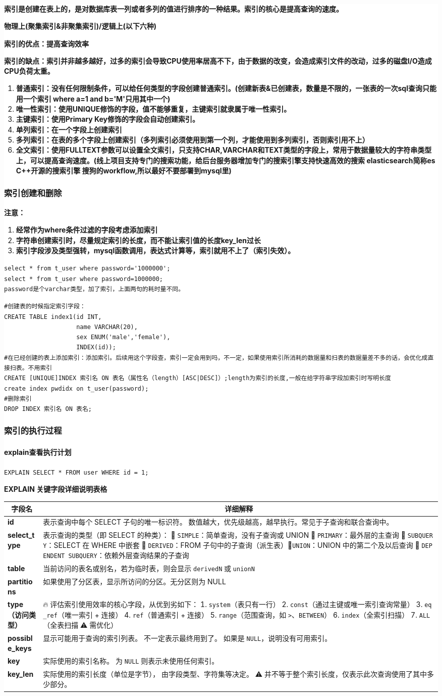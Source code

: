 **索引是创建在表上的，是对数据库表一列或者多列的值进行排序的一种结果。索引的核心是提高查询的速度。**

**物理上(聚集索引&非聚集索引)/逻辑上(以下六种)**

**索引的优点：提高查询效率**

**索引的缺点：索引并非越多越好，过多的索引会导致CPU使用率居高不下，由于数据的改变，会造成索引文件的改动，过多的磁盘I/O造成CPU负荷太重。**

1. **普通索引：没有任何限制条件，可以给任何类型的字段创建普通索引。(创建新表&已创建表，数量是不限的，一张表的一次sql查询只能用一个索引 where a=1 and b='M'只用其中一个)**
2. **唯一性索引：使用UNIQUE修饰的字段，值不能够重复，主键索引就隶属于唯一性索引。**
3. **主键索引：使用Primary Key修饰的字段会自动创建索引。**
4. **单列索引：在一个字段上创建索引**
5. **多列索引：在表的多个字段上创建索引（多列索引必须使用到第一个列，才能使用到多列索引，否则索引用不上）**
6. **全文索引：使用FULLTEXT参数可以设置全文索引，只支持CHAR,VARCHAR和TEXT类型的字段上，常用于数据量较大的字符串类型上，可以提高查询速度。(线上项目支持专门的搜索功能，给后台服务器增加专门的搜索引擎支持快速高效的搜索 elasticsearch简称es C++开源的搜索引擎 搜狗的workflow,所以最好不要部署到mysql里)**

### 索引创建和删除

**注意：**

1. **经常作为where条件过滤的字段考虑添加索引**
2. **字符串创建索引时，尽量规定索引的长度，而不能让索引值的长度key_len过长**
3. **索引字段涉及类型强转，mysql函数调用，表达式计算等，索引就用不上了（索引失效）。**

```mysql
select * from t_user where password='1000000';
select * from t_user where password=1000000;
password是个varchar类型，加了索引，上面两句的耗时量不同。
```

```mysql
#创建表的时候指定索引字段：
CREATE TABLE index1(id INT,
                    name VARCHAR(20),
                    sex ENUM('male','female'),
                   	INDEX(id));
#在已经创建的表上添加索引：添加索引。后续用这个字段查，索引一定会用到吗，不一定，如果使用索引所消耗的数据量和扫表的数据量差不多的话，会优化成直接扫表。不用索引
CREATE [UNIQUE]INDEX 索引名 ON 表名（属性名（length）[ASC|DESC]）;length为索引的长度,一般在给字符串字段加索引时写明长度
create index pwdidx on t_user(password);
#删除索引
DROP INDEX 索引名 ON 表名;
```

### 索引的执行过程

#### explain查看执行计划

```mysql
EXPLAIN SELECT * FROM user WHERE id = 1;
```

**EXPLAIN 关键字段详细说明表格**

| 字段名               | 详细解释                                                     |
| -------------------- | ------------------------------------------------------------ |
| **id**               | 表示查询中每个 SELECT 子句的唯一标识符。 数值越大，优先级越高，越早执行。常见于子查询和联合查询中。 |
| **select_type**      | 表示查询的类型（即 SELECT 的种类）： 🔹 `SIMPLE`：简单查询，没有子查询或 UNION 🔹 `PRIMARY`：最外层的主查询 🔹 `SUBQUERY`：SELECT 在 WHERE 中嵌套 🔹 `DERIVED`：FROM 子句中的子查询（派生表）🔹`UNION`：UNION 中的第二个及以后查询 🔹 `DEPENDENT SUBQUERY`：依赖外层查询结果的子查询 |
| **table**            | 当前访问的表名或别名，若为临时表，则会显示 `derivedN` 或 `unionN` |
| **partitions**       | 如果使用了分区表，显示所访问的分区。无分区则为 NULL          |
| **type（访问类型）** | 🔥 评估索引使用效率的核心字段，从优到劣如下： 1. `system`（表只有一行） 2. `const`（通过主键或唯一索引查询常量） 3. `eq_ref`（唯一索引 + 连接） 4. `ref`（普通索引 + 连接） 5. `range`（范围查询，如 `>`、`BETWEEN`） 6. `index`（全索引扫描） 7. `ALL`（全表扫描 ⚠️ 需优化） |
| **possible_keys**    | 显示可能用于查询的索引列表。 不一定表示最终用到了。 如果是 `NULL`，说明没有可用索引。 |
| **key**              | 实际使用的索引名称。 为 `NULL` 则表示未使用任何索引。        |
| **key_len**          | 实际使用的索引长度（单位是字节）， 由字段类型、字符集等决定。 ⚠️ 并不等于整个索引长度，仅表示此次查询使用了其中多少部分。 |